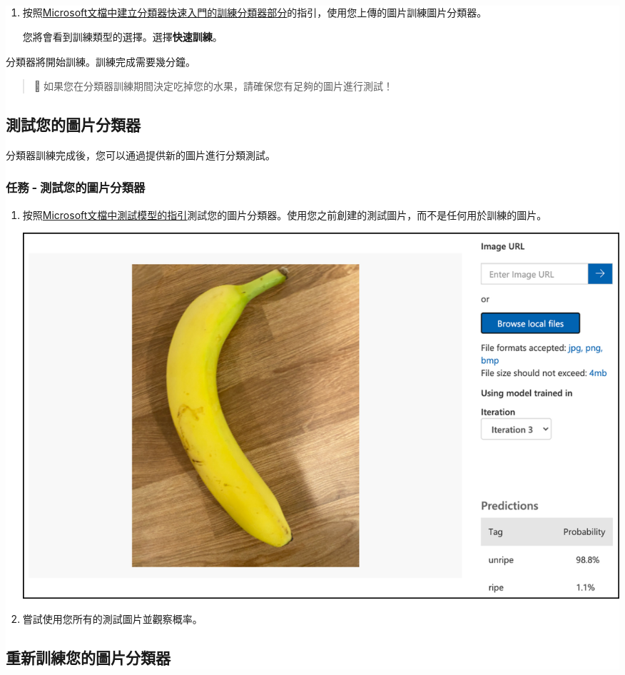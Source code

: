 1. 按照[Microsoft文檔中建立分類器快速入門的訓練分類器部分](https://docs.microsoft.com/azure/cognitive-services/custom-vision-service/getting-started-build-a-classifier?WT.mc_id=academic-17441-jabenn#train-the-classifier)的指引，使用您上傳的圖片訓練圖片分類器。

    您將會看到訓練類型的選擇。選擇**快速訓練**。

分類器將開始訓練。訓練完成需要幾分鐘。

> 🍌 如果您在分類器訓練期間決定吃掉您的水果，請確保您有足夠的圖片進行測試！

## 測試您的圖片分類器

分類器訓練完成後，您可以通過提供新的圖片進行分類測試。

### 任務 - 測試您的圖片分類器

1. 按照[Microsoft文檔中測試模型的指引](https://docs.microsoft.com/azure/cognitive-services/custom-vision-service/test-your-model?WT.mc_id=academic-17441-jabenn#test-your-model)測試您的圖片分類器。使用您之前創建的測試圖片，而不是任何用於訓練的圖片。

    ![一根未成熟香蕉被預測為未成熟，概率為98.9%，成熟概率為1.1%](../../../../../translated_images/banana-unripe-quick-test-prediction.dae9b5e1c4ef7c64886422438850ea14f0be6ac918c217ea3b255c685abfabe7.hk.png)

1. 嘗試使用您所有的測試圖片並觀察概率。

## 重新訓練您的圖片分類器
